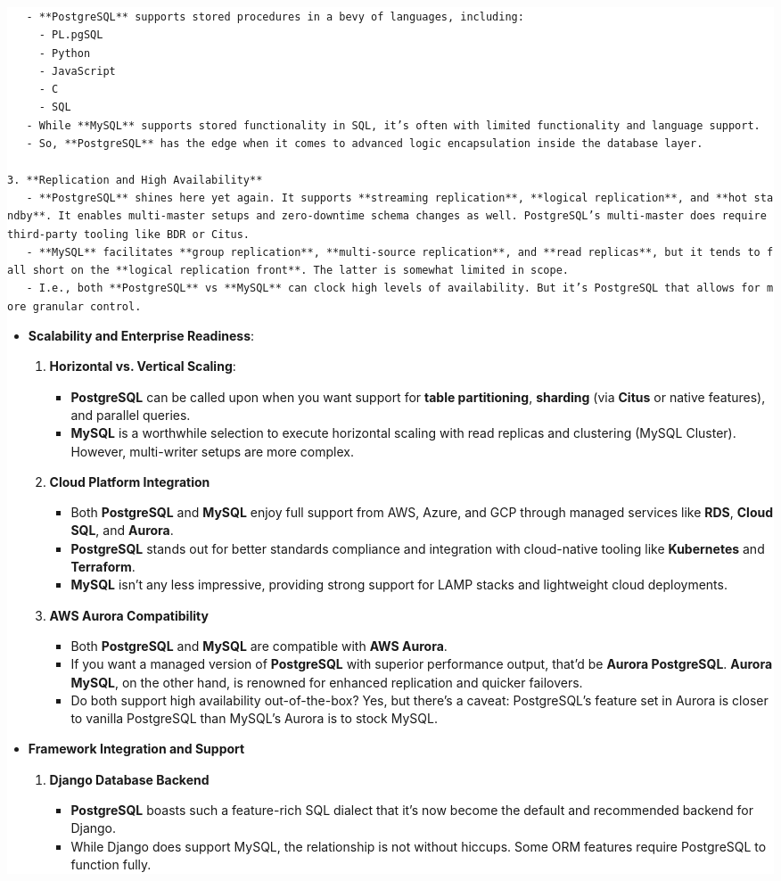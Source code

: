        - **PostgreSQL** supports stored procedures in a bevy of languages, including:
         - PL.pgSQL
         - Python
         - JavaScript
         - C
         - SQL
       - While **MySQL** supports stored functionality in SQL, it’s often with limited functionality and language support.
       - So, **PostgreSQL** has the edge when it comes to advanced logic encapsulation inside the database layer.

    3. **Replication and High Availability**
       - **PostgreSQL** shines here yet again. It supports **streaming replication**, **logical replication**, and **hot standby**. It enables multi-master setups and zero-downtime schema changes as well. PostgreSQL’s multi-master does require third-party tooling like BDR or Citus.
       - **MySQL** facilitates **group replication**, **multi-source replication**, and **read replicas**, but it tends to fall short on the **logical replication front**. The latter is somewhat limited in scope.
       - I.e., both **PostgreSQL** vs **MySQL** can clock high levels of availability. But it’s PostgreSQL that allows for more granular control.

  - **Scalability and Enterprise Readiness**:

    1. **Horizontal vs. Vertical Scaling**:

       - **PostgreSQL** can be called upon when you want support for **table partitioning**, **sharding** (via **Citus** or native features), and parallel queries.
       - **MySQL** is a worthwhile selection to execute horizontal scaling with read replicas and clustering (MySQL Cluster). However, multi-writer setups are more complex.

    2. **Cloud Platform Integration**

       - Both **PostgreSQL** and **MySQL** enjoy full support from AWS, Azure, and GCP through managed services like **RDS**, **Cloud SQL**, and **Aurora**.
       - **PostgreSQL** stands out for better standards compliance and integration with cloud-native tooling like **Kubernetes** and **Terraform**.
       - **MySQL** isn’t any less impressive, providing strong support for LAMP stacks and lightweight cloud deployments.

    3. **AWS Aurora Compatibility**
       - Both **PostgreSQL** and **MySQL** are compatible with **AWS Aurora**.
       - If you want a managed version of **PostgreSQL** with superior performance output, that’d be **Aurora PostgreSQL**. **Aurora MySQL**, on the other hand, is renowned for enhanced replication and quicker failovers.
       - Do both support high availability out-of-the-box? Yes, but there’s a caveat: PostgreSQL’s feature set in Aurora is closer to vanilla PostgreSQL than MySQL’s Aurora is to stock MySQL.

  - **Framework Integration and Support**

    1.  **Django Database Backend**

        - **PostgreSQL** boasts such a feature-rich SQL dialect that it’s now become the default and recommended backend for Django.
        - While Django does support MySQL, the relationship is not without hiccups. Some ORM features require PostgreSQL to function fully.
